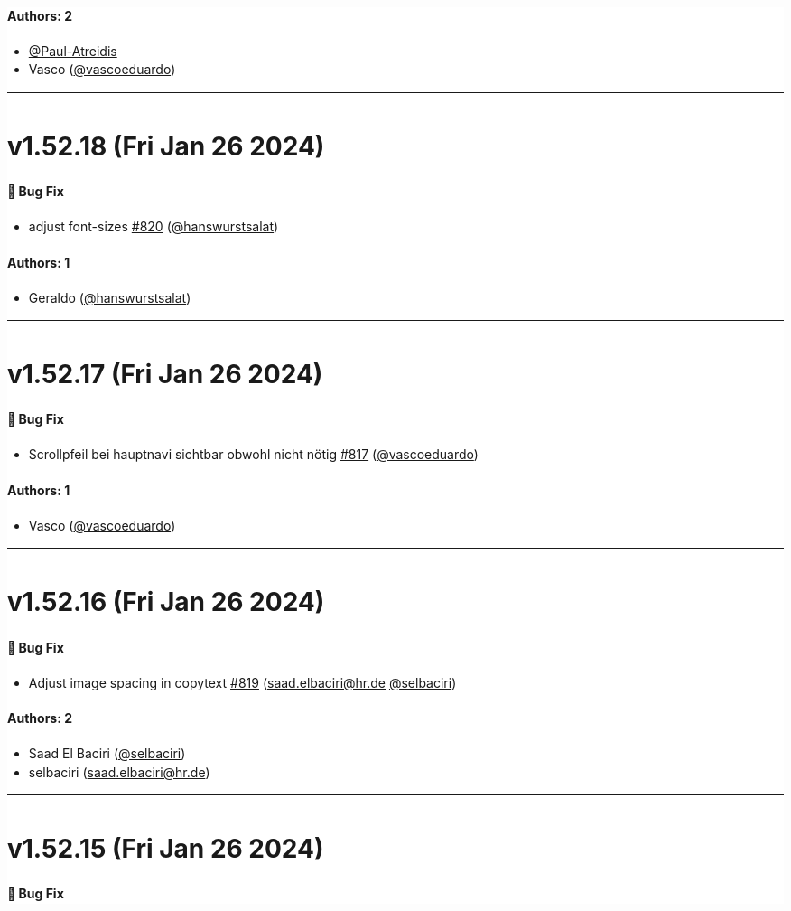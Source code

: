 #### Authors: 2

- [@Paul-Atreidis](https://github.com/Paul-Atreidis)
- Vasco ([@vascoeduardo](https://github.com/vascoeduardo))

---

# v1.52.18 (Fri Jan 26 2024)

#### 🐛 Bug Fix

- adjust font-sizes [#820](https://github.com/mumprod/hr-design-system-handlebars/pull/820) ([@hanswurstsalat](https://github.com/hanswurstsalat))

#### Authors: 1

- Geraldo ([@hanswurstsalat](https://github.com/hanswurstsalat))

---

# v1.52.17 (Fri Jan 26 2024)

#### 🐛 Bug Fix

- Scrollpfeil bei hauptnavi sichtbar obwohl nicht nötig [#817](https://github.com/mumprod/hr-design-system-handlebars/pull/817) ([@vascoeduardo](https://github.com/vascoeduardo))

#### Authors: 1

- Vasco ([@vascoeduardo](https://github.com/vascoeduardo))

---

# v1.52.16 (Fri Jan 26 2024)

#### 🐛 Bug Fix

- Adjust image spacing in copytext [#819](https://github.com/mumprod/hr-design-system-handlebars/pull/819) (saad.elbaciri@hr.de [@selbaciri](https://github.com/selbaciri))

#### Authors: 2

- Saad El Baciri ([@selbaciri](https://github.com/selbaciri))
- selbaciri (saad.elbaciri@hr.de)

---

# v1.52.15 (Fri Jan 26 2024)

#### 🐛 Bug Fix
